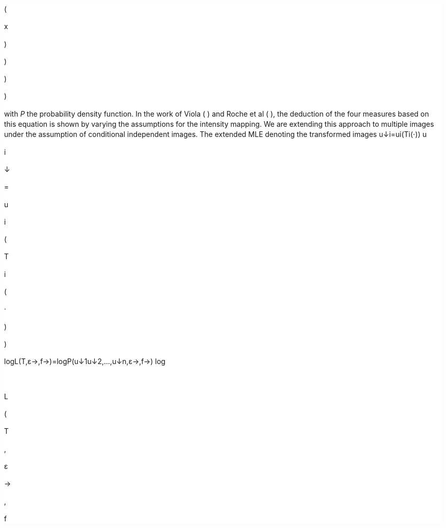(

x

)

)

)

)


with _P_ the probability density function. In the work of Viola ( ) and Roche et al ( ), the deduction of the four measures based on this equation is shown by varying the assumptions for the intensity mapping. We are extending this approach to multiple images under the assumption of conditional independent images. The extended MLE denoting the transformed images u↓i=ui(Ti(⋅))
u

i

↓

=

u

i

(

T

i

(

·

)

)


logL(T,ε→,f→)=logP(u↓1u↓2,…,u↓n,ε→,f→)
log

⁡

L

(

T

,

ε

→

,

f
